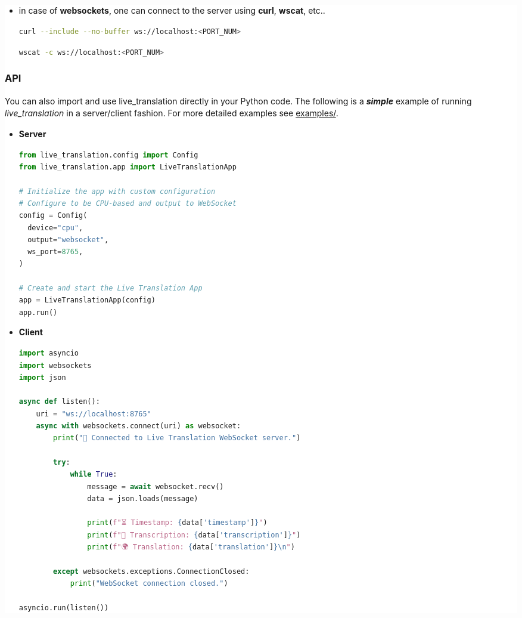 - in case of **websockets**, one can connect to the server using **curl**, **wscat**, etc.. 
  ```bash
  curl --include --no-buffer ws://localhost:<PORT_NUM>
  ```
  ```bash
  wscat -c ws://localhost:<PORT_NUM>
  ```

### API
You can also import and use live_translation directly in your Python code.
The following is a ***simple*** example of running *live_translation* in a server/client fashion.
For more detailed examples see [examples/](/examples/).

- **Server**
  ```python
  from live_translation.config import Config
  from live_translation.app import LiveTranslationApp

  # Initialize the app with custom configuration
  # Configure to be CPU-based and output to WebSocket
  config = Config(
    device="cpu",
    output="websocket",
    ws_port=8765,
  )

  # Create and start the Live Translation App
  app = LiveTranslationApp(config)
  app.run()
  ```

- **Client**
  ```python
  import asyncio
  import websockets
  import json

  async def listen():
      uri = "ws://localhost:8765"
      async with websockets.connect(uri) as websocket:
          print("🔌 Connected to Live Translation WebSocket server.")

          try:
              while True:
                  message = await websocket.recv()
                  data = json.loads(message)

                  print(f"⏳ Timestamp: {data['timestamp']}")
                  print(f"📝 Transcription: {data['transcription']}")
                  print(f"🌍 Translation: {data['translation']}\n")

          except websockets.exceptions.ConnectionClosed:
              print("WebSocket connection closed.")

  asyncio.run(listen())
  ```


[^1]: CUDA not utilized, as the `DEVICE` configuration is set to `"cpu"`. Additional Nvidia drivers, CUDA, cuDNN installation needed if option `"cuda"` were to be used.